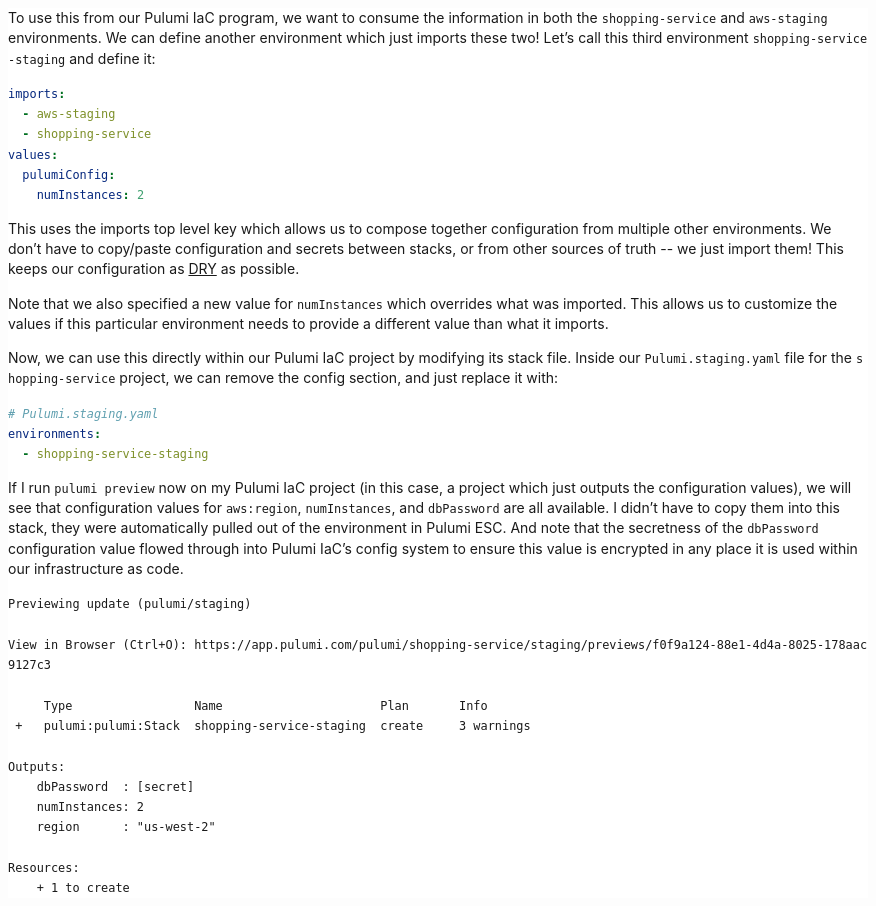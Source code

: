 To use this from our Pulumi IaC program, we want to consume the information in both the `shopping-service` and `aws-staging` environments.  We can define another environment which just imports these two!  Let’s call this third environment `shopping-service-staging` and define it:

```yaml
imports:
  - aws-staging
  - shopping-service
values:
  pulumiConfig:
    numInstances: 2
```

This uses the imports top level key which allows us to compose together configuration from multiple other environments.  We don’t have to copy/paste configuration and secrets between stacks, or from other sources of truth -- we just import them!  This keeps our configuration as [DRY](https://en.wikipedia.org/wiki/Don%27t_repeat_yourself) as possible.

Note that we also specified a new value for `numInstances` which overrides what was imported.  This allows us to customize the values if this particular environment needs to provide a different value than what it imports.

Now, we can use this directly within our Pulumi IaC project by modifying its stack file.  Inside our `Pulumi.staging.yaml` file for the `shopping-service` project, we can remove the config section, and just replace it with:

```yaml
# Pulumi.staging.yaml
environments:
  - shopping-service-staging
```

If I run `pulumi preview` now on my Pulumi IaC project (in this case, a project which just outputs the configuration values), we will see that configuration values for `aws:region`, `numInstances`, and `dbPassword` are all available. I didn’t have to copy them into this stack, they were automatically pulled out of the environment in Pulumi ESC.  And note that the secretness of the `dbPassword` configuration value flowed through into Pulumi IaC’s config system to ensure this value is encrypted in any place it is used within our infrastructure as code.

```
Previewing update (pulumi/staging)

View in Browser (Ctrl+O): https://app.pulumi.com/pulumi/shopping-service/staging/previews/f0f9a124-88e1-4d4a-8025-178aac9127c3

     Type                 Name                      Plan       Info
 +   pulumi:pulumi:Stack  shopping-service-staging  create     3 warnings

Outputs:
    dbPassword  : [secret]
    numInstances: 2
    region      : "us-west-2"

Resources:
    + 1 to create
```
